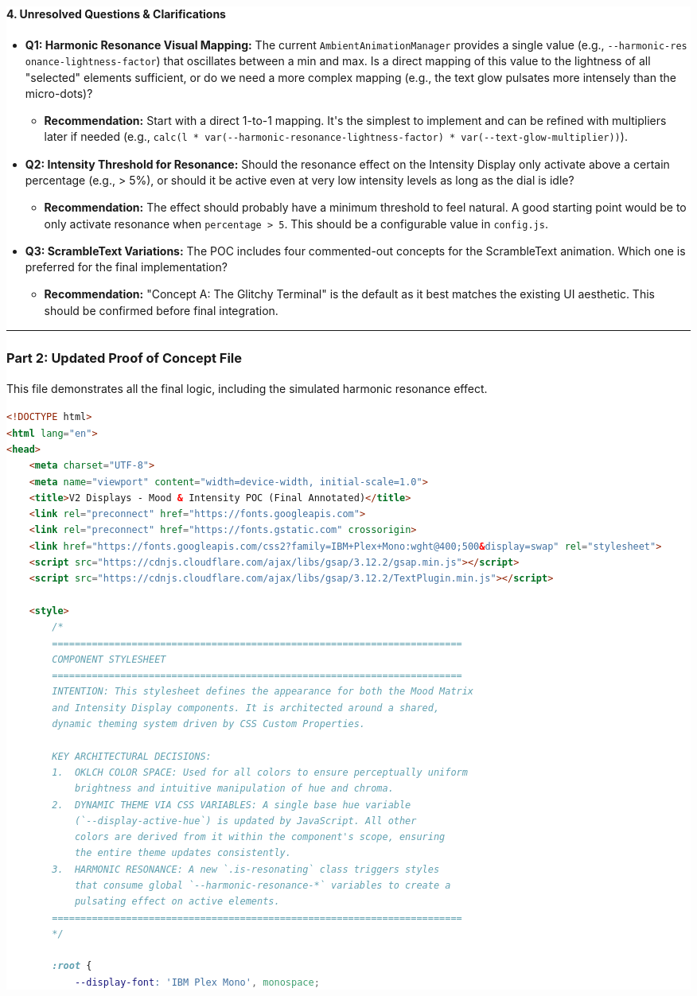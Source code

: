 #### **4. Unresolved Questions & Clarifications**

*   **Q1: Harmonic Resonance Visual Mapping:** The current `AmbientAnimationManager` provides a single value (e.g., `--harmonic-resonance-lightness-factor`) that oscillates between a min and max. Is a direct mapping of this value to the lightness of all "selected" elements sufficient, or do we need a more complex mapping (e.g., the text glow pulsates more intensely than the micro-dots)?
    *   **Recommendation:** Start with a direct 1-to-1 mapping. It's the simplest to implement and can be refined with multipliers later if needed (e.g., `calc(l * var(--harmonic-resonance-lightness-factor) * var(--text-glow-multiplier))`).

*   **Q2: Intensity Threshold for Resonance:** Should the resonance effect on the Intensity Display only activate above a certain percentage (e.g., > 5%), or should it be active even at very low intensity levels as long as the dial is idle?
    *   **Recommendation:** The effect should probably have a minimum threshold to feel natural. A good starting point would be to only activate resonance when `percentage > 5`. This should be a configurable value in `config.js`.

*   **Q3: ScrambleText Variations:** The POC includes four commented-out concepts for the ScrambleText animation. Which one is preferred for the final implementation?
    *   **Recommendation:** "Concept A: The Glitchy Terminal" is the default as it best matches the existing UI aesthetic. This should be confirmed before final integration.

---

### **Part 2: Updated Proof of Concept File**

This file demonstrates all the final logic, including the simulated harmonic resonance effect.

```html
<!DOCTYPE html>
<html lang="en">
<head>
    <meta charset="UTF-8">
    <meta name="viewport" content="width=device-width, initial-scale=1.0">
    <title>V2 Displays - Mood & Intensity POC (Final Annotated)</title>
    <link rel="preconnect" href="https://fonts.googleapis.com">
    <link rel="preconnect" href="https://fonts.gstatic.com" crossorigin>
    <link href="https://fonts.googleapis.com/css2?family=IBM+Plex+Mono:wght@400;500&display=swap" rel="stylesheet">
    <script src="https://cdnjs.cloudflare.com/ajax/libs/gsap/3.12.2/gsap.min.js"></script>
    <script src="https://cdnjs.cloudflare.com/ajax/libs/gsap/3.12.2/TextPlugin.min.js"></script>

    <style>
        /*
        ========================================================================
        COMPONENT STYLESHEET
        ========================================================================
        INTENTION: This stylesheet defines the appearance for both the Mood Matrix
        and Intensity Display components. It is architected around a shared,
        dynamic theming system driven by CSS Custom Properties.

        KEY ARCHITECTURAL DECISIONS:
        1.  OKLCH COLOR SPACE: Used for all colors to ensure perceptually uniform
            brightness and intuitive manipulation of hue and chroma.
        2.  DYNAMIC THEME VIA CSS VARIABLES: A single base hue variable
            (`--display-active-hue`) is updated by JavaScript. All other
            colors are derived from it within the component's scope, ensuring
            the entire theme updates consistently.
        3.  HARMONIC RESONANCE: A new `.is-resonating` class triggers styles
            that consume global `--harmonic-resonance-*` variables to create a
            pulsating effect on active elements.
        ========================================================================
        */

        :root {
            --display-font: 'IBM Plex Mono', monospace;
```